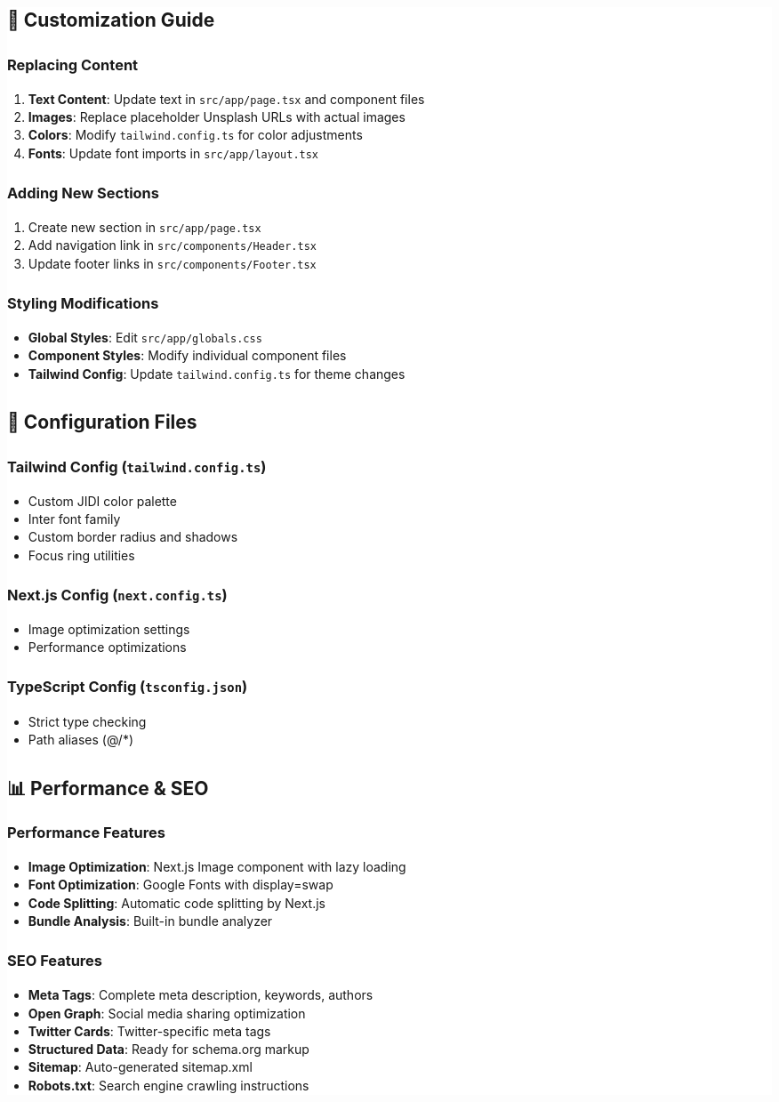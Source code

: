 ## 🎯 Customization Guide

### Replacing Content
1. **Text Content**: Update text in `src/app/page.tsx` and component files
2. **Images**: Replace placeholder Unsplash URLs with actual images
3. **Colors**: Modify `tailwind.config.ts` for color adjustments
4. **Fonts**: Update font imports in `src/app/layout.tsx`

### Adding New Sections
1. Create new section in `src/app/page.tsx`
2. Add navigation link in `src/components/Header.tsx`
3. Update footer links in `src/components/Footer.tsx`

### Styling Modifications
- **Global Styles**: Edit `src/app/globals.css`
- **Component Styles**: Modify individual component files
- **Tailwind Config**: Update `tailwind.config.ts` for theme changes

## 🔧 Configuration Files

### Tailwind Config (`tailwind.config.ts`)
- Custom JIDI color palette
- Inter font family
- Custom border radius and shadows
- Focus ring utilities

### Next.js Config (`next.config.ts`)
- Image optimization settings
- Performance optimizations

### TypeScript Config (`tsconfig.json`)
- Strict type checking
- Path aliases (@/*)

## 📊 Performance & SEO

### Performance Features
- **Image Optimization**: Next.js Image component with lazy loading
- **Font Optimization**: Google Fonts with display=swap
- **Code Splitting**: Automatic code splitting by Next.js
- **Bundle Analysis**: Built-in bundle analyzer

### SEO Features
- **Meta Tags**: Complete meta description, keywords, authors
- **Open Graph**: Social media sharing optimization
- **Twitter Cards**: Twitter-specific meta tags
- **Structured Data**: Ready for schema.org markup
- **Sitemap**: Auto-generated sitemap.xml
- **Robots.txt**: Search engine crawling instructions
